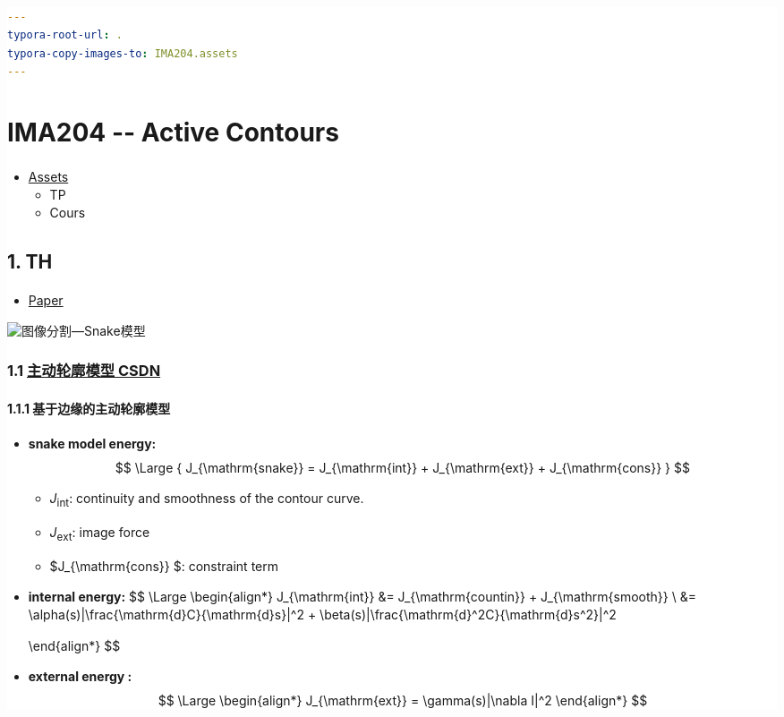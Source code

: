 ```yaml
---
typora-root-url: .
typora-copy-images-to: IMA204.assets
---
```


# IMA204 -- Active Contours

- [Assets](https://pan.baidu.com/s/1nIm7D0RtFk9SwTaHfgiZng)
  - TP
  - Cours



## 1. TH

- [Paper](https://link.springer.com/content/pdf/10.1007/BF00133570.pdf)

![图像分割—Snake模型](https://pic1.zhimg.com/70/v2-ba180385facbeb2d24c48ce3795ee0fd_1440w.image?source=172ae18b&biz_tag=Post)

### 1.1 [主动轮廓模型 CSDN](https://blog.csdn.net/sunlinju/article/details/52999872)

#### 1.1.1 基于边缘的主动轮廓模型

- **snake model energy:**
  $$
  \Large {
  J_{\mathrm{snake}} = J_{\mathrm{int}}  + J_{\mathrm{ext}} + J_{\mathrm{cons}} 
  }
  $$

  - $J_{\mathrm{int}}$:  continuity and smoothness of the contour curve.

  - $J_{\mathrm{ext}}$: image force
  - $J_{\mathrm{cons}} $: constraint term

- **internal energy:**
  $$
  \Large \begin{align*}
  J_{\mathrm{int}} &= J_{\mathrm{countin}}  + J_{\mathrm{smooth}} \\
  &= \alpha(s)|\frac{\mathrm{d}C}{\mathrm{d}s}|^2 + \beta(s)|\frac{\mathrm{d}^2C}{\mathrm{d}s^2}|^2
  
  \end{align*}
  $$

- **external energy :**
  $$
  \Large \begin{align*}
  J_{\mathrm{ext}} = \gamma(s)|\nabla I|^2 
  \end{align*}
  $$
